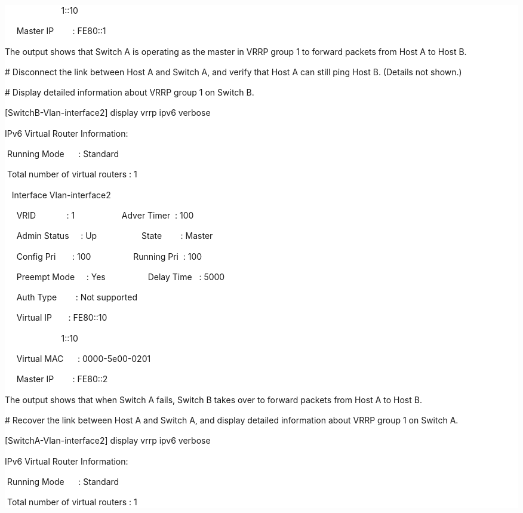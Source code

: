                         1::10

     Master IP        : FE80::1

The output shows that Switch A is operating
as the master in VRRP group 1 to forward packets from Host A to Host B.

\# Disconnect the link between Host A and Switch
A, and verify that Host A can still ping Host B. (Details not shown.)

\# Display detailed information about VRRP
group 1 on Switch B.

\[SwitchB-Vlan-interface2] display
vrrp ipv6 verbose

IPv6 Virtual Router Information:

 Running Mode      : Standard

 Total number of virtual routers : 1

   Interface Vlan-interface2

     VRID             :
1                    Adver Timer  : 100

     Admin Status     :
Up                   State        : Master

     Config Pri       :
100                  Running Pri  : 100

     Preempt Mode     :
Yes                  Delay Time   : 5000

     Auth Type        : Not supported

     Virtual IP       : FE80::10

                        1::10

     Virtual MAC      :
0000-5e00-0201

     Master IP        : FE80::2

The output shows that when Switch A fails,
Switch B takes over to forward packets from Host A to Host B.

\# Recover the link between Host A and Switch A, and display detailed
information about VRRP group 1 on Switch A.

\[SwitchA-Vlan-interface2] display
vrrp ipv6 verbose

IPv6 Virtual Router Information:

 Running Mode      : Standard

 Total number of virtual routers : 1
